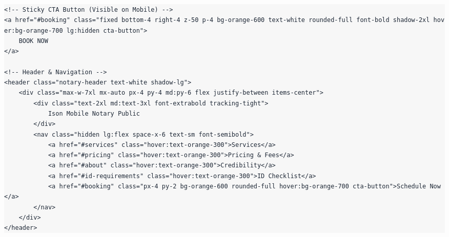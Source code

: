 <!DOCTYPE html>
<html lang="en">
<head>
    <meta charset="UTF-8">
    <meta name="viewport" content="width=device-width, initial-scale=1.0">
    <title>Ison Mobile Notary Public | Certified Loan Signing Agent Serving the North State, CA</title>
    <script src="https://cdn.tailwindcss.com"></script>
    <style>
        /* Custom styles for a professional, trusted look */
        @import url('https://fonts.googleapis.com/css2?family=Inter:wght@100..900&display=swap');
        body {
            font-family: 'Inter', sans-serif;
            background-color: #f7f7f7;
            color: #1f2937;
        }
        .notary-header {
            background-color: #3b82f6; /* A strong, professional blue */
            background: linear-gradient(135deg, #1e40af 0%, #3b82f6 100%);
        }
        .card-shadow {
            box-shadow: 0 10px 15px -3px rgba(0, 0, 0, 0.1), 0 4px 6px -2px rgba(0, 0, 0, 0.05);
        }
        .cta-button {
            transition: transform 0.2s, box-shadow 0.2s;
        }
        .cta-button:hover {
            transform: translateY(-2px);
            box-shadow: 0 4px 10px rgba(234, 88, 12, 0.5);
        }
        .icon-fill {
            fill: currentColor;
        }
        .contact-info a {
            transition: color 0.2s;
        }
        .contact-info a:hover {
            color: #f97316;
        }
    </style>
</head>
<body>

    <!-- Sticky CTA Button (Visible on Mobile) -->
    <a href="#booking" class="fixed bottom-4 right-4 z-50 p-4 bg-orange-600 text-white rounded-full font-bold shadow-2xl hover:bg-orange-700 lg:hidden cta-button">
        BOOK NOW
    </a>

    <!-- Header & Navigation -->
    <header class="notary-header text-white shadow-lg">
        <div class="max-w-7xl mx-auto px-4 py-4 md:py-6 flex justify-between items-center">
            <div class="text-2xl md:text-3xl font-extrabold tracking-tight">
                Ison Mobile Notary Public
            </div>
            <nav class="hidden lg:flex space-x-6 text-sm font-semibold">
                <a href="#services" class="hover:text-orange-300">Services</a>
                <a href="#pricing" class="hover:text-orange-300">Pricing & Fees</a>
                <a href="#about" class="hover:text-orange-300">Credibility</a>
                <a href="#id-requirements" class="hover:text-orange-300">ID Checklist</a>
                <a href="#booking" class="px-4 py-2 bg-orange-600 rounded-full hover:bg-orange-700 cta-button">Schedule Now</a>
            </nav>
        </div>
    </header>
